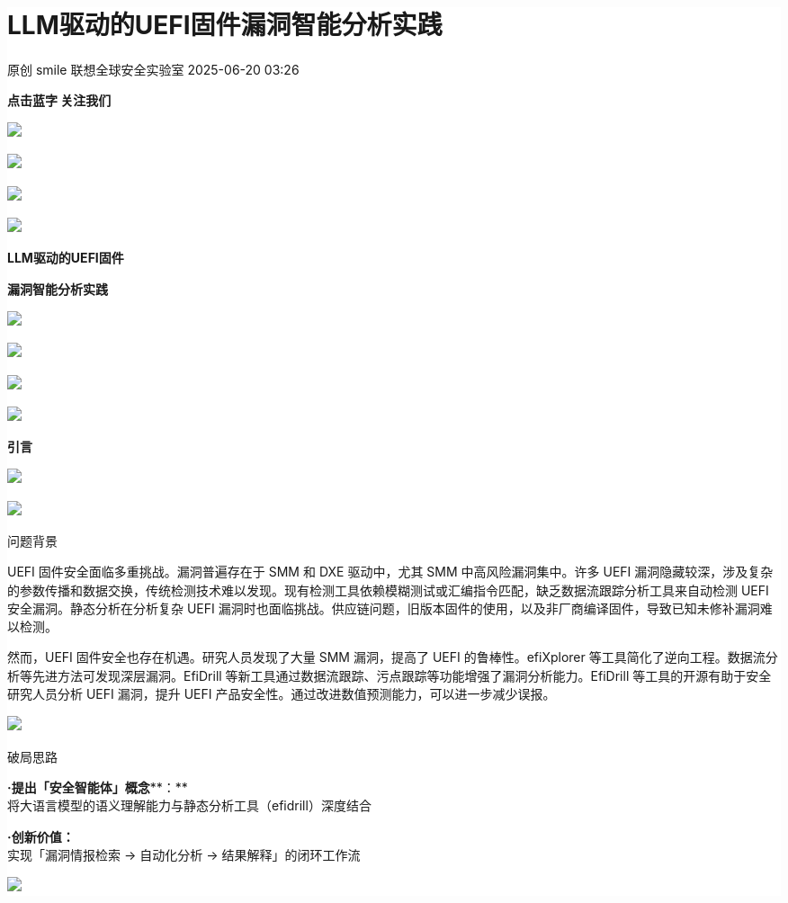 #  LLM驱动的UEFI固件漏洞智能分析实践  
原创 smile  联想全球安全实验室   2025-06-20 03:26  
  
**点击蓝字 关注我们**  
  
![](https://mmbiz.qpic.cn/sz_mmbiz_png/PicDhHpwdzia8QZmEx3a3qicvEErMPA5EiatoQN0lHJHT98uP8crydLrTujerjqMgiamhwd2QuaIxGFODbKCYX83cKA/640?wx_fmt=png&from=appmsg "")  
  
![](https://mmbiz.qpic.cn/sz_mmbiz_png/PicDhHpwdzia8QZmEx3a3qicvEErMPA5EiatzH15ib4YRmUQQ8NkROziaBAkrMsfHFsGcxmhIxv9e6CdkkBvPRAZsmJA/640?wx_fmt=png&from=appmsg "")  
  
![](https://mmbiz.qpic.cn/sz_mmbiz_png/PicDhHpwdzia8QZmEx3a3qicvEErMPA5EiatUVgcZ3bPWDgCO1vTMC579ibNxtUzulqdMgDiaafqaJEofibibpdb8lvib0g/640?wx_fmt=png&from=appmsg "")  
  
![](https://mmbiz.qpic.cn/sz_mmbiz_png/PicDhHpwdzia8QZmEx3a3qicvEErMPA5EiatjJ9LQCAGZqoxCaz5ia3XQqx2Mcmo2eoBLaAYHYELCmDllicosD3KwJrA/640?wx_fmt=png&from=appmsg "")  
  
**LLM驱动的UEFI固件**  
  
**漏洞智能分析实践**  
  
![](https://mmbiz.qpic.cn/sz_mmbiz_png/PicDhHpwdzia8QZmEx3a3qicvEErMPA5EiatzOwDnjLGG6BoyRm06N1dnDfWXEsiabu6JRLuGGjTShAXPaxicyA1Js0Q/640?wx_fmt=png&from=appmsg "")  
  
![](https://mmbiz.qpic.cn/sz_mmbiz_png/PicDhHpwdzia8QZmEx3a3qicvEErMPA5Eiat5mNomgwSoOhyZ8Xhd3Rbsu9A9yBoiaT2qeTJhtGjeicIxec5LicJKJYfA/640?wx_fmt=png&from=appmsg "")  
  
![](https://mmbiz.qpic.cn/sz_mmbiz_png/PicDhHpwdzia8QZmEx3a3qicvEErMPA5EiatQXwDOWEy5O1xnqNxO5ep2micWiafj1kplb1Z0c6H4vcpnB1JZmSI4DRA/640?wx_fmt=png&from=appmsg "")  
  
  
![](https://mmbiz.qpic.cn/sz_mmbiz_png/PicDhHpwdzia8QZmEx3a3qicvEErMPA5Eiat2yRsnFuibCkXeT4XgydAr8NJ2qmAHtVuC99OibribJqeKyWsR7Sb3NjIA/640?wx_fmt=png&from=appmsg "")  
  
**引言**  
  
![](https://mmbiz.qpic.cn/sz_mmbiz_png/PicDhHpwdzia8QZmEx3a3qicvEErMPA5Eiat2yRsnFuibCkXeT4XgydAr8NJ2qmAHtVuC99OibribJqeKyWsR7Sb3NjIA/640?wx_fmt=png&from=appmsg "")  
  
  
![](https://mmbiz.qpic.cn/sz_mmbiz_png/PicDhHpwdzia8QZmEx3a3qicvEErMPA5EiatOEz1965NEsILUomtZIEzWgchwpfhbj1ywuqUSEcD97BZEnLfzm570w/640?wx_fmt=png&from=appmsg "")  
  
问题背景  
  
UEFI 固件安全面临多重挑战。漏洞普遍存在于 SMM 和 DXE 驱动中，尤其 SMM 中高风险漏洞集中。许多 UEFI 漏洞隐藏较深，涉及复杂的参数传播和数据交换，传统检测技术难以发现。现有检测工具依赖模糊测试或汇编指令匹配，缺乏数据流跟踪分析工具来自动检测 UEFI 安全漏洞。静态分析在分析复杂 UEFI 漏洞时也面临挑战。供应链问题，旧版本固件的使用，以及非厂商编译固件，导致已知未修补漏洞难以检测。  
  
然而，UEFI 固件安全也存在机遇。研究人员发现了大量 SMM 漏洞，提高了 UEFI 的鲁棒性。efiXplorer 等工具简化了逆向工程。数据流分析等先进方法可发现深层漏洞。EfiDrill 等新工具通过数据流跟踪、污点跟踪等功能增强了漏洞分析能力。EfiDrill 等工具的开源有助于安全研究人员分析 UEFI 漏洞，提升 UEFI 产品安全性。通过改进数值预测能力，可以进一步减少误报。  
  
![](https://mmbiz.qpic.cn/sz_mmbiz_png/PicDhHpwdzia8QZmEx3a3qicvEErMPA5EiatOEz1965NEsILUomtZIEzWgchwpfhbj1ywuqUSEcD97BZEnLfzm570w/640?wx_fmt=png&from=appmsg "")  
  
破局思路  
  
**·提出「安全智能体」概念****：**  
将大语言模型的语义理解能力与静态分析工具（efidrill）深度结合  
  
**·创新价值：**  
实现「漏洞情报检索 → 自动化分析 → 结果解释」的闭环工作流  
  
![](https://mmbiz.qpic.cn/sz_mmbiz_png/PicDhHpwdzia8QZmEx3a3qicvEErMPA5Eiat2yRsnFuibCkXeT4XgydAr8NJ2qmAHtVuC99OibribJqeKyWsR7Sb3NjIA/640?wx_fmt=png&from=appmsg "")  
  